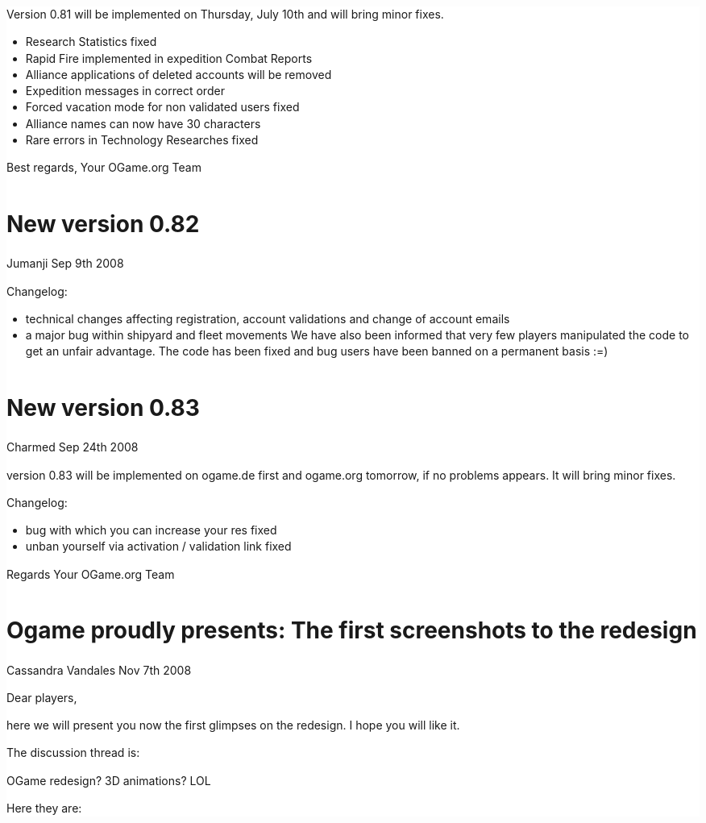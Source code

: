 Version 0.81 will be implemented on Thursday, July 10th and will bring minor fixes.
- Research Statistics fixed
- Rapid Fire implemented in expedition Combat Reports
- Alliance applications of deleted accounts will be removed
- Expedition messages in correct order
- Forced vacation mode for non validated users fixed
- Alliance names can now have 30 characters
- Rare errors in Technology Researches fixed

Best regards,
Your OGame.org Team

# New version 0.82
Jumanji
Sep 9th 2008

Changelog:
- technical changes affecting registration, account validations and change of account emails
- a major bug within shipyard and fleet movements
We have also been informed that very few players manipulated the code to get an unfair advantage. The code has been fixed and bug users have been banned on a permanent basis :=)

# New version 0.83
Charmed
Sep 24th 2008

version 0.83 will be implemented on ogame.de first and ogame.org tomorrow, if no problems appears. It will bring minor fixes.

Changelog:
- bug with which you can increase your res fixed
- unban yourself via activation / validation link fixed

Regards
Your OGame.org Team

# Ogame proudly presents: The first screenshots to the redesign
Cassandra Vandales
Nov 7th 2008

Dear players,

here we will present you now the first glimpses on the redesign. I hope you will like it.

The discussion thread is:

OGame redesign? 3D animations? LOL

Here they are: